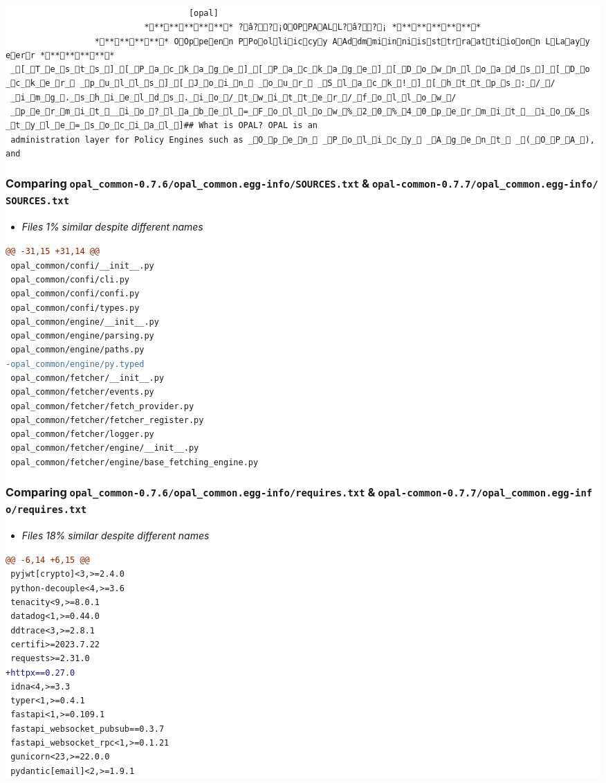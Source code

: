 ```diff
                                     [opal]
                            ************ ?â??¡OOPPAALL?â??¡ ************
                  ********** OOppeenn PPoolliiccyy AAddmmiinniissttrraattiioonn LLaayyeerr **********
 _[_T_e_s_t_s_]_[_P_a_c_k_a_g_e_]_[_P_a_c_k_a_g_e_]_[_D_o_w_n_l_o_a_d_s_]_[_D_o_c_k_e_r_ _p_u_l_l_s_]_[_J_o_i_n_ _o_u_r_ _S_l_a_c_k_!_]_[_h_t_t_p_s_:_/_/
 _i_m_g_._s_h_i_e_l_d_s_._i_o_/_t_w_i_t_t_e_r_/_f_o_l_l_o_w_/
 _p_e_r_m_i_t___i_o_?_l_a_b_e_l_=_F_o_l_l_o_w_%_2_0_%_4_0_p_e_r_m_i_t___i_o_&_s_t_y_l_e_=_s_o_c_i_a_l_]## What is OPAL? OPAL is an
 administration layer for Policy Engines such as _O_p_e_n_ _P_o_l_i_c_y_ _A_g_e_n_t_ _(_O_P_A_), and
```

### Comparing `opal_common-0.7.6/opal_common.egg-info/SOURCES.txt` & `opal-common-0.7.7/opal_common.egg-info/SOURCES.txt`

 * *Files 1% similar despite different names*

```diff
@@ -31,15 +31,14 @@
 opal_common/confi/__init__.py
 opal_common/confi/cli.py
 opal_common/confi/confi.py
 opal_common/confi/types.py
 opal_common/engine/__init__.py
 opal_common/engine/parsing.py
 opal_common/engine/paths.py
-opal_common/engine/py.typed
 opal_common/fetcher/__init__.py
 opal_common/fetcher/events.py
 opal_common/fetcher/fetch_provider.py
 opal_common/fetcher/fetcher_register.py
 opal_common/fetcher/logger.py
 opal_common/fetcher/engine/__init__.py
 opal_common/fetcher/engine/base_fetching_engine.py
```

### Comparing `opal_common-0.7.6/opal_common.egg-info/requires.txt` & `opal-common-0.7.7/opal_common.egg-info/requires.txt`

 * *Files 18% similar despite different names*

```diff
@@ -6,14 +6,15 @@
 pyjwt[crypto]<3,>=2.4.0
 python-decouple<4,>=3.6
 tenacity<9,>=8.0.1
 datadog<1,>=0.44.0
 ddtrace<3,>=2.8.1
 certifi>=2023.7.22
 requests>=2.31.0
+httpx==0.27.0
 idna<4,>=3.3
 typer<1,>=0.4.1
 fastapi<1,>=0.109.1
 fastapi_websocket_pubsub==0.3.7
 fastapi_websocket_rpc<1,>=0.1.21
 gunicorn<23,>=22.0.0
 pydantic[email]<2,>=1.9.1
```
